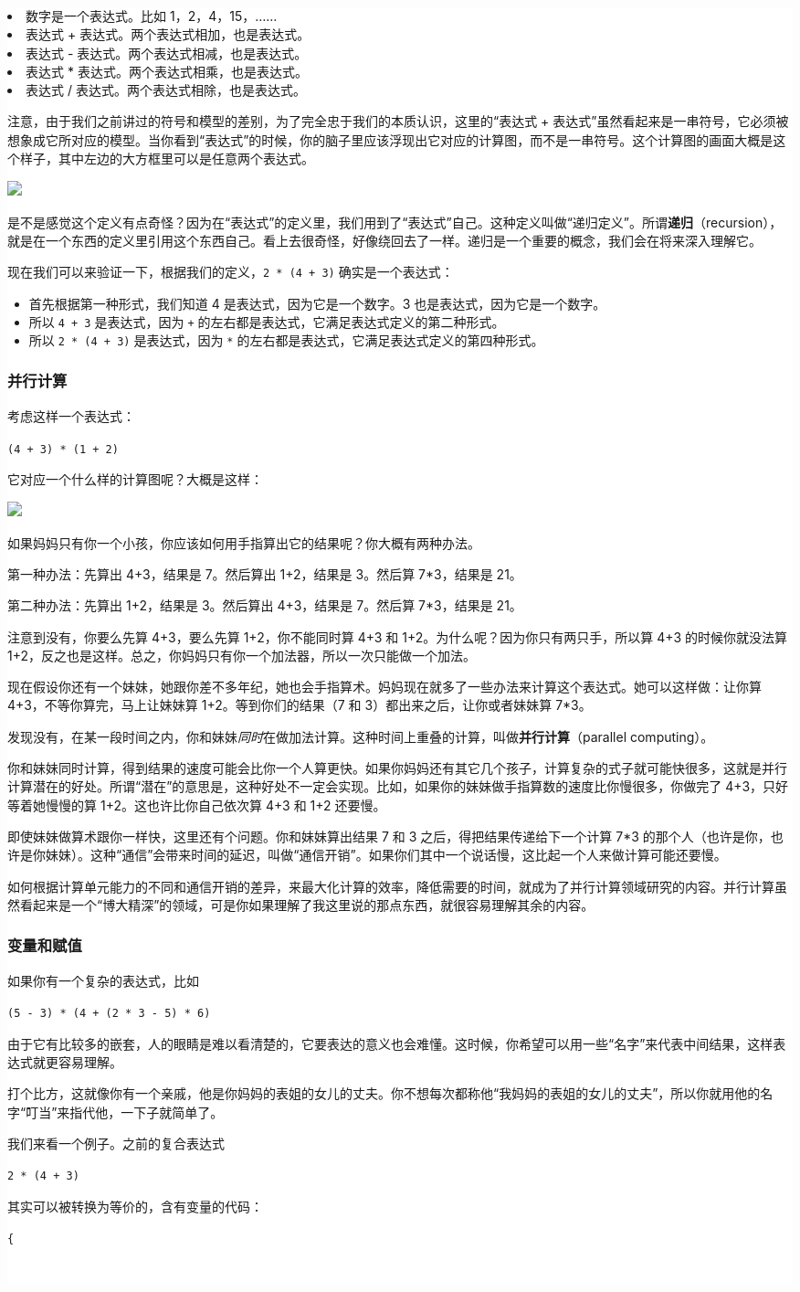 <li>数字是一个表达式。比如 1，2，4，15，……</li>
<li>表达式 + 表达式。两个表达式相加，也是表达式。</li>
<li>表达式 - 表达式。两个表达式相减，也是表达式。</li>
<li>表达式 * 表达式。两个表达式相乘，也是表达式。</li>
<li>表达式 / 表达式。两个表达式相除，也是表达式。</li>
</ol>
<p>注意，由于我们之前讲过的符号和模型的差别，为了完全忠于我们的本质认识，这里的“表达式 + 表达式”虽然看起来是一串符号，它必须被想象成它所对应的模型。当你看到“表达式”的时候，你的脑子里应该浮现出它对应的计算图，而不是一串符号。这个计算图的画面大概是这个样子，其中左边的大方框里可以是任意两个表达式。</p>
<p><img src="http://www.yinwang.org/csbook-images/expression-graph.png" width="300" /></p>
<p>是不是感觉这个定义有点奇怪？因为在“表达式”的定义里，我们用到了“表达式”自己。这种定义叫做“递归定义”。所谓<strong>递归</strong>（recursion），就是在一个东西的定义里引用这个东西自己。看上去很奇怪，好像绕回去了一样。递归是一个重要的概念，我们会在将来深入理解它。</p>
<p>现在我们可以来验证一下，根据我们的定义，<code class="highlighter-rouge">2 * (4 + 3)</code> 确实是一个表达式：</p>
<ul>
<li>首先根据第一种形式，我们知道 4 是表达式，因为它是一个数字。3 也是表达式，因为它是一个数字。</li>
<li>所以  <code class="highlighter-rouge">4 + 3</code> 是表达式，因为 <code class="highlighter-rouge">+</code> 的左右都是表达式，它满足表达式定义的第二种形式。</li>
<li>所以 <code class="highlighter-rouge">2 * (4 + 3)</code> 是表达式，因为 <code class="highlighter-rouge">*</code> 的左右都是表达式，它满足表达式定义的第四种形式。</li>
</ul>
<h3 id="并行计算">并行计算</h3>
<p>考虑这样一个表达式：</p>
<div class="language-c highlighter-rouge"><div class="highlight"><pre class="highlight"><code><span class="p">(</span><span class="mi">4</span> <span class="o">+</span> <span class="mi">3</span><span class="p">)</span> <span class="o">*</span> <span class="p">(</span><span class="mi">1</span> <span class="o">+</span> <span class="mi">2</span><span class="p">)</span>
</code></pre></div></div>
<p>它对应一个什么样的计算图呢？大概是这样：</p>
<p><img src="http://www.yinwang.org/csbook-images/parallel.png" width="300" /></p>
<p>如果妈妈只有你一个小孩，你应该如何用手指算出它的结果呢？你大概有两种办法。</p>
<p>第一种办法：先算出 4+3，结果是 7。然后算出 1+2，结果是 3。然后算 7*3，结果是 21。</p>
<p>第二种办法：先算出 1+2，结果是 3。然后算出 4+3，结果是 7。然后算 7*3，结果是 21。</p>
<p>注意到没有，你要么先算 4+3，要么先算 1+2，你不能同时算 4+3 和 1+2。为什么呢？因为你只有两只手，所以算 4+3 的时候你就没法算 1+2，反之也是这样。总之，你妈妈只有你一个加法器，所以一次只能做一个加法。</p>
<p>现在假设你还有一个妹妹，她跟你差不多年纪，她也会手指算术。妈妈现在就多了一些办法来计算这个表达式。她可以这样做：让你算 4+3，不等你算完，马上让妹妹算 1+2。等到你们的结果（7 和 3）都出来之后，让你或者妹妹算 7*3。</p>
<p>发现没有，在某一段时间之内，你和妹妹<em>同时</em>在做加法计算。这种时间上重叠的计算，叫做<strong>并行计算</strong>（parallel computing）。</p>
<p>你和妹妹同时计算，得到结果的速度可能会比你一个人算更快。如果你妈妈还有其它几个孩子，计算复杂的式子就可能快很多，这就是并行计算潜在的好处。所谓“潜在”的意思是，这种好处不一定会实现。比如，如果你的妹妹做手指算数的速度比你慢很多，你做完了 4+3，只好等着她慢慢的算 1+2。这也许比你自己依次算 4+3 和 1+2 还要慢。</p>
<p>即使妹妹做算术跟你一样快，这里还有个问题。你和妹妹算出结果 7 和 3 之后，得把结果传递给下一个计算 7*3 的那个人（也许是你，也许是你妹妹）。这种“通信”会带来时间的延迟，叫做“通信开销”。如果你们其中一个说话慢，这比起一个人来做计算可能还要慢。</p>
<p>如何根据计算单元能力的不同和通信开销的差异，来最大化计算的效率，降低需要的时间，就成为了并行计算领域研究的内容。并行计算虽然看起来是一个“博大精深”的领域，可是你如果理解了我这里说的那点东西，就很容易理解其余的内容。</p>
<h3 id="变量和赋值">变量和赋值</h3>
<p>如果你有一个复杂的表达式，比如</p>
<div class="language-c highlighter-rouge"><div class="highlight"><pre class="highlight"><code><span class="p">(</span><span class="mi">5</span> <span class="o">-</span> <span class="mi">3</span><span class="p">)</span> <span class="o">*</span> <span class="p">(</span><span class="mi">4</span> <span class="o">+</span> <span class="p">(</span><span class="mi">2</span> <span class="o">*</span> <span class="mi">3</span> <span class="o">-</span> <span class="mi">5</span><span class="p">)</span> <span class="o">*</span> <span class="mi">6</span><span class="p">)</span>
</code></pre></div></div>
<p>由于它有比较多的嵌套，人的眼睛是难以看清楚的，它要表达的意义也会难懂。这时候，你希望可以用一些“名字”来代表中间结果，这样表达式就更容易理解。</p>
<p>打个比方，这就像你有一个亲戚，他是你妈妈的表姐的女儿的丈夫。你不想每次都称他“我妈妈的表姐的女儿的丈夫”，所以你就用他的名字“叮当”来指代他，一下子就简单了。</p>
<p>我们来看一个例子。之前的复合表达式</p>
<div class="language-c highlighter-rouge"><div class="highlight"><pre class="highlight"><code><span class="mi">2</span> <span class="o">*</span> <span class="p">(</span><span class="mi">4</span> <span class="o">+</span> <span class="mi">3</span><span class="p">)</span>
</code></pre></div></div>
<p>其实可以被转换为等价的，含有变量的代码：</p>
<div class="language-c highlighter-rouge"><div class="highlight"><pre class="highlight"><code><span class="p">{</span>
